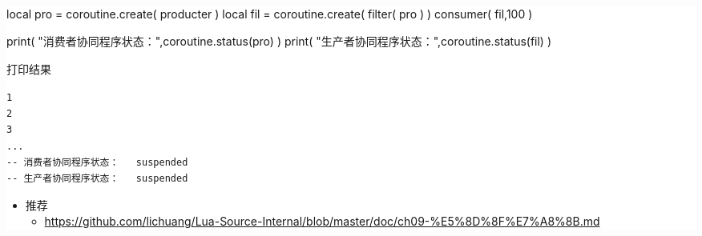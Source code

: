 local pro = coroutine.create( producter )
local fil = coroutine.create( filter( pro ) )
consumer( fil,100 )

print( &#34;消费者协同程序状态：&#34;,coroutine.status(pro) )
print( &#34;生产者协同程序状态：&#34;,coroutine.status(fil) )
</code></pre><p>打印结果</p>
<pre><code>1
2
3
...
-- 消费者协同程序状态：   suspended
-- 生产者协同程序状态：   suspended
</code></pre><ul>
<li>推荐<ul>
<li><a href="https://github.com/lichuang/Lua-Source-Internal/blob/master/doc/ch09-%E5%8D%8F%E7%A8%8B.md" target="_blank" rel="noopener noreferrer">https://github.com/lichuang/Lua-Source-Internal/blob/master/doc/ch09-%E5%8D%8F%E7%A8%8B.md</a></li>
</ul>
</li>
</ul>